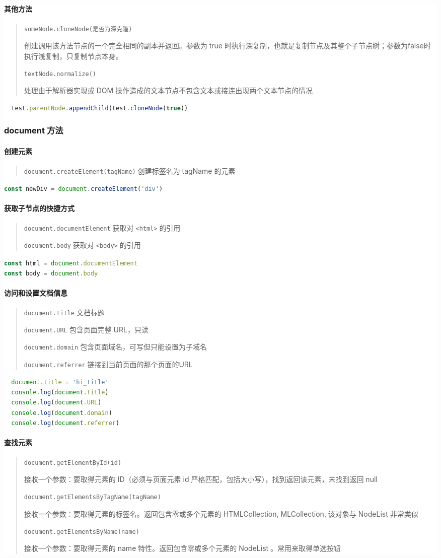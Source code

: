 #### 其他方法

> `someNode.cloneNode(是否为深克隆)`
>
> 创建调用该方法节点的一个完全相同的副本并返回。参数为 true 时执行深复制，也就是复制节点及其整个子节点树；参数为false时执行浅复制，只复制节点本身。
>
> `textNode.normalize()`
>
> 处理由于解析器实现或 DOM 操作造成的文本节点不包含文本或接连出现两个文本节点的情况

```js
  test.parentNode.appendChild(test.cloneNode(true))
```

### document 方法

#### 创建元素

> `document.createElement(tagName)` 创建标签名为 tagName 的元素

```js
const newDiv = document.createElement('div')
```

#### 获取子节点的快捷方式

> `document.documentElement`  获取对 `<html>` 的引用
>
> `document.body` 获取对 `<body>` 的引用

```js
const html = document.documentElement
const body = document.body
```

#### 访问和设置文档信息

> `document.title` 文档标题
>
> `document.URL` 包含页面完整 URL，只读
>
> `document.domain` 包含页面域名，可写但只能设置为子域名
>
> `document.referrer` 链接到当前页面的那个页面的URL

```js
  document.title = 'hi_title'
  console.log(document.title)
  console.log(document.URL)
  console.log(document.domain)
  console.log(document.referrer)
```

#### 查找元素

> `document.getElementById(id)` 
>
> 接收一个参数：要取得元素的 ID（必须与页面元素 id 严格匹配，包括大小写），找到返回该元素，未找到返回 null
>
> `document.getElementsByTagName(tagName)`
>
> 接收一个参数：要取得元素的标签名。返回包含零或多个元素的 HTMLCollection, MLCollection, 该对象与 NodeList 非常类似
>
> `document.getElementsByName(name)`
>
> 接收一个参数：要取得元素的 name 特性。返回包含零或多个元素的 NodeList 。常用来取得单选按钮

